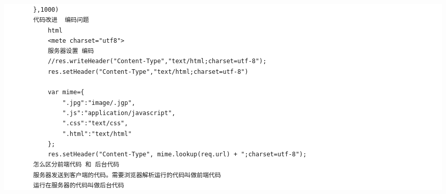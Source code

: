            },1000)
            代码改进  编码问题  
                html 
                <mete charset="utf8">
                服务器设置 编码
                //res.writeHeader("Content-Type","text/html;charset=utf-8");
                res.setHeader("Content-Type","text/html;charset=utf-8")
                
                var mime={
                    ".jpg":"image/.jgp",
                    ".js":"application/javascript",
                    ".css":"text/css",
                    ".html":"text/html"
                };
                res.setHeader("Content-Type", mime.lookup(req.url) + ";charset=utf-8");
            怎么区分前端代码 和 后台代码
            服务器发送到客户端的代码。需要浏览器解析运行的代码叫做前端代码
            运行在服务器的代码叫做后台代码
    